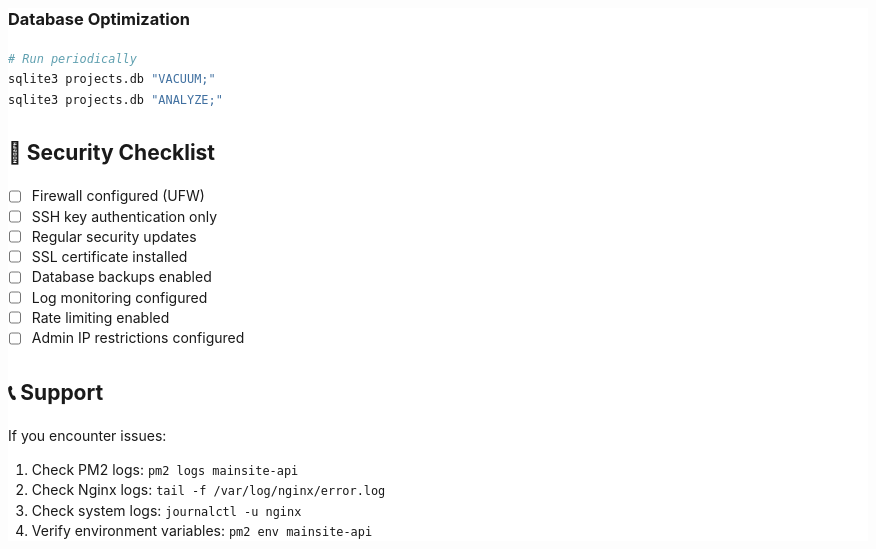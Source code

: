 ### Database Optimization
```bash
# Run periodically
sqlite3 projects.db "VACUUM;"
sqlite3 projects.db "ANALYZE;"
```

## 🔐 Security Checklist

- [ ] Firewall configured (UFW)
- [ ] SSH key authentication only
- [ ] Regular security updates
- [ ] SSL certificate installed
- [ ] Database backups enabled
- [ ] Log monitoring configured
- [ ] Rate limiting enabled
- [ ] Admin IP restrictions configured

## 📞 Support

If you encounter issues:
1. Check PM2 logs: `pm2 logs mainsite-api`
2. Check Nginx logs: `tail -f /var/log/nginx/error.log`
3. Check system logs: `journalctl -u nginx`
4. Verify environment variables: `pm2 env mainsite-api` 